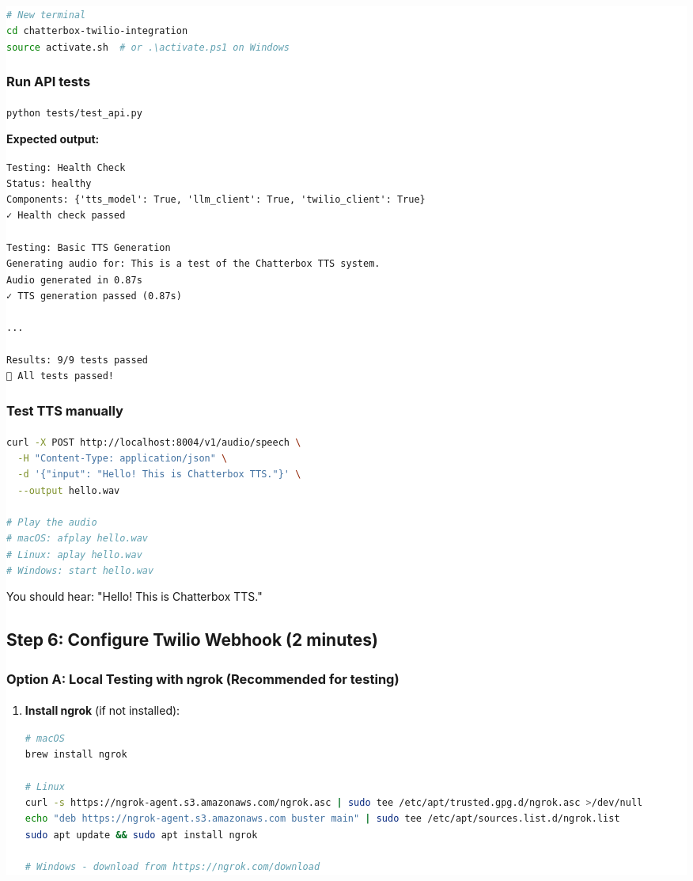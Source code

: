 ```bash
# New terminal
cd chatterbox-twilio-integration
source activate.sh  # or .\activate.ps1 on Windows
```

### Run API tests

```bash
python tests/test_api.py
```

**Expected output:**
```
Testing: Health Check
Status: healthy
Components: {'tts_model': True, 'llm_client': True, 'twilio_client': True}
✓ Health check passed

Testing: Basic TTS Generation
Generating audio for: This is a test of the Chatterbox TTS system.
Audio generated in 0.87s
✓ TTS generation passed (0.87s)

...

Results: 9/9 tests passed
🎉 All tests passed!
```

### Test TTS manually

```bash
curl -X POST http://localhost:8004/v1/audio/speech \
  -H "Content-Type: application/json" \
  -d '{"input": "Hello! This is Chatterbox TTS."}' \
  --output hello.wav

# Play the audio
# macOS: afplay hello.wav
# Linux: aplay hello.wav
# Windows: start hello.wav
```

You should hear: "Hello! This is Chatterbox TTS."

## Step 6: Configure Twilio Webhook (2 minutes)

### Option A: Local Testing with ngrok (Recommended for testing)

1. **Install ngrok** (if not installed):
   ```bash
   # macOS
   brew install ngrok

   # Linux
   curl -s https://ngrok-agent.s3.amazonaws.com/ngrok.asc | sudo tee /etc/apt/trusted.gpg.d/ngrok.asc >/dev/null
   echo "deb https://ngrok-agent.s3.amazonaws.com buster main" | sudo tee /etc/apt/sources.list.d/ngrok.list
   sudo apt update && sudo apt install ngrok

   # Windows - download from https://ngrok.com/download
   ```
